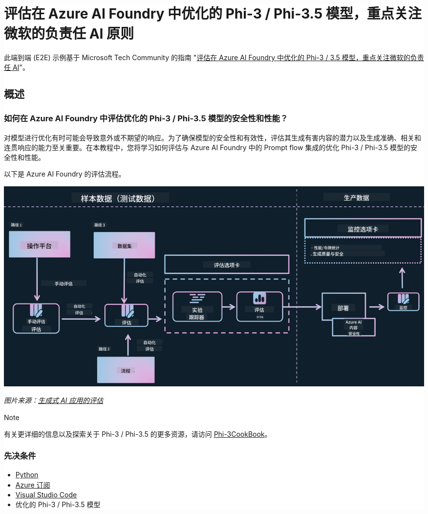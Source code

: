 
# 评估在 Azure AI Foundry 中优化的 Phi-3 / Phi-3.5 模型，重点关注微软的负责任 AI 原则

此端到端 (E2E) 示例基于 Microsoft Tech Community 的指南 "[评估在 Azure AI Foundry 中优化的 Phi-3 / 3.5 模型，重点关注微软的负责任 AI](https://techcommunity.microsoft.com/t5/educator-developer-blog/evaluate-fine-tuned-phi-3-3-5-models-in-azure-ai-studio-focusing/ba-p/4227850?WT.mc_id=aiml-137032-kinfeylo)"。

## 概述

### 如何在 Azure AI Foundry 中评估优化的 Phi-3 / Phi-3.5 模型的安全性和性能？

对模型进行优化有时可能会导致意外或不期望的响应。为了确保模型的安全性和有效性，评估其生成有害内容的潜力以及生成准确、相关和连贯响应的能力至关重要。在本教程中，您将学习如何评估与 Azure AI Foundry 中的 Prompt flow 集成的优化 Phi-3 / Phi-3.5 模型的安全性和性能。

以下是 Azure AI Foundry 的评估流程。

![教程架构](../../../../../../translated_images/architecture.99df2035c1c1a82e7f7d3aa3368e5940e46d27d35abd498166e55094298fce81.zh.png)

*图片来源：[生成式 AI 应用的评估](https://learn.microsoft.com/azure/ai-studio/concepts/evaluation-approach-gen-ai?wt.mc_id%3Dstudentamb_279723)*

> [!NOTE]
>
> 有关更详细的信息以及探索关于 Phi-3 / Phi-3.5 的更多资源，请访问 [Phi-3CookBook](https://github.com/microsoft/Phi-3CookBook?wt.mc_id=studentamb_279723)。

### 先决条件

- [Python](https://www.python.org/downloads)
- [Azure 订阅](https://azure.microsoft.com/free?wt.mc_id=studentamb_279723)
- [Visual Studio Code](https://code.visualstudio.com)
- 优化的 Phi-3 / Phi-3.5 模型
